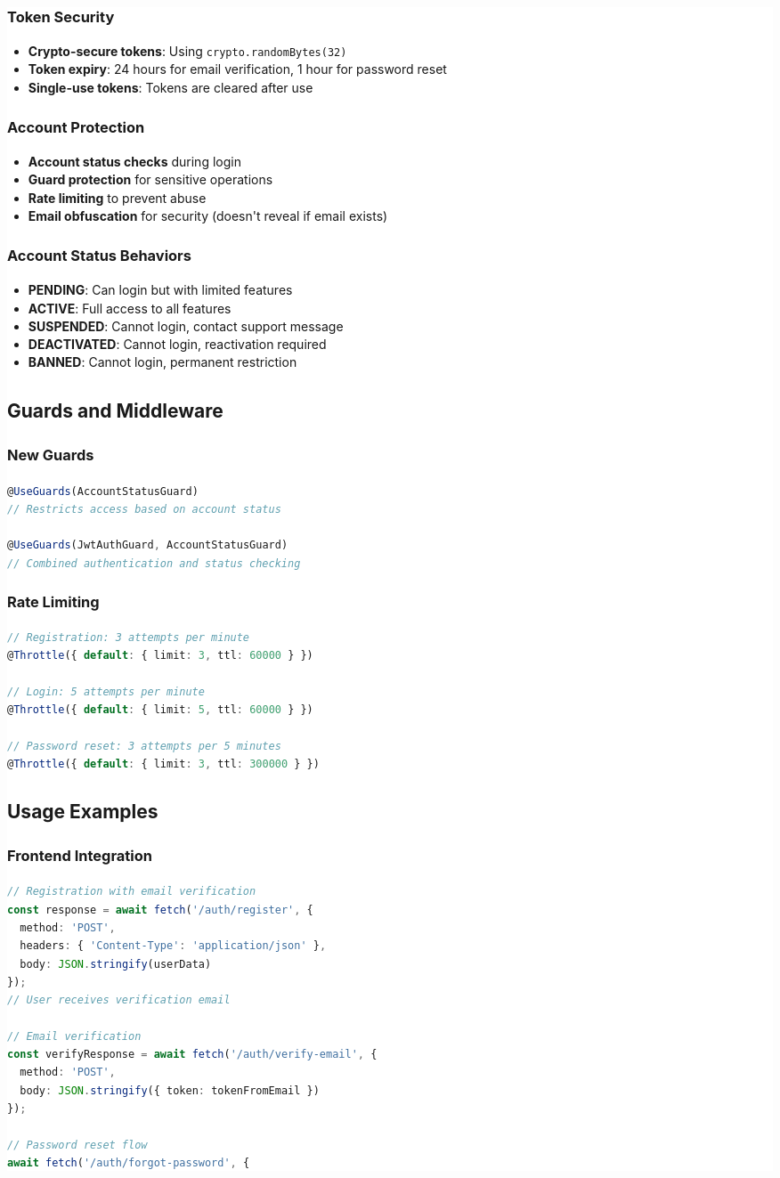 ### Token Security
- **Crypto-secure tokens**: Using `crypto.randomBytes(32)`
- **Token expiry**: 24 hours for email verification, 1 hour for password reset
- **Single-use tokens**: Tokens are cleared after use

### Account Protection
- **Account status checks** during login
- **Guard protection** for sensitive operations
- **Rate limiting** to prevent abuse
- **Email obfuscation** for security (doesn't reveal if email exists)

### Account Status Behaviors
- **PENDING**: Can login but with limited features
- **ACTIVE**: Full access to all features
- **SUSPENDED**: Cannot login, contact support message
- **DEACTIVATED**: Cannot login, reactivation required
- **BANNED**: Cannot login, permanent restriction

## Guards and Middleware

### New Guards
```typescript
@UseGuards(AccountStatusGuard)
// Restricts access based on account status

@UseGuards(JwtAuthGuard, AccountStatusGuard)
// Combined authentication and status checking
```

### Rate Limiting
```typescript
// Registration: 3 attempts per minute
@Throttle({ default: { limit: 3, ttl: 60000 } })

// Login: 5 attempts per minute
@Throttle({ default: { limit: 5, ttl: 60000 } })

// Password reset: 3 attempts per 5 minutes
@Throttle({ default: { limit: 3, ttl: 300000 } })
```

## Usage Examples

### Frontend Integration
```typescript
// Registration with email verification
const response = await fetch('/auth/register', {
  method: 'POST',
  headers: { 'Content-Type': 'application/json' },
  body: JSON.stringify(userData)
});
// User receives verification email

// Email verification
const verifyResponse = await fetch('/auth/verify-email', {
  method: 'POST',
  body: JSON.stringify({ token: tokenFromEmail })
});

// Password reset flow
await fetch('/auth/forgot-password', {
```